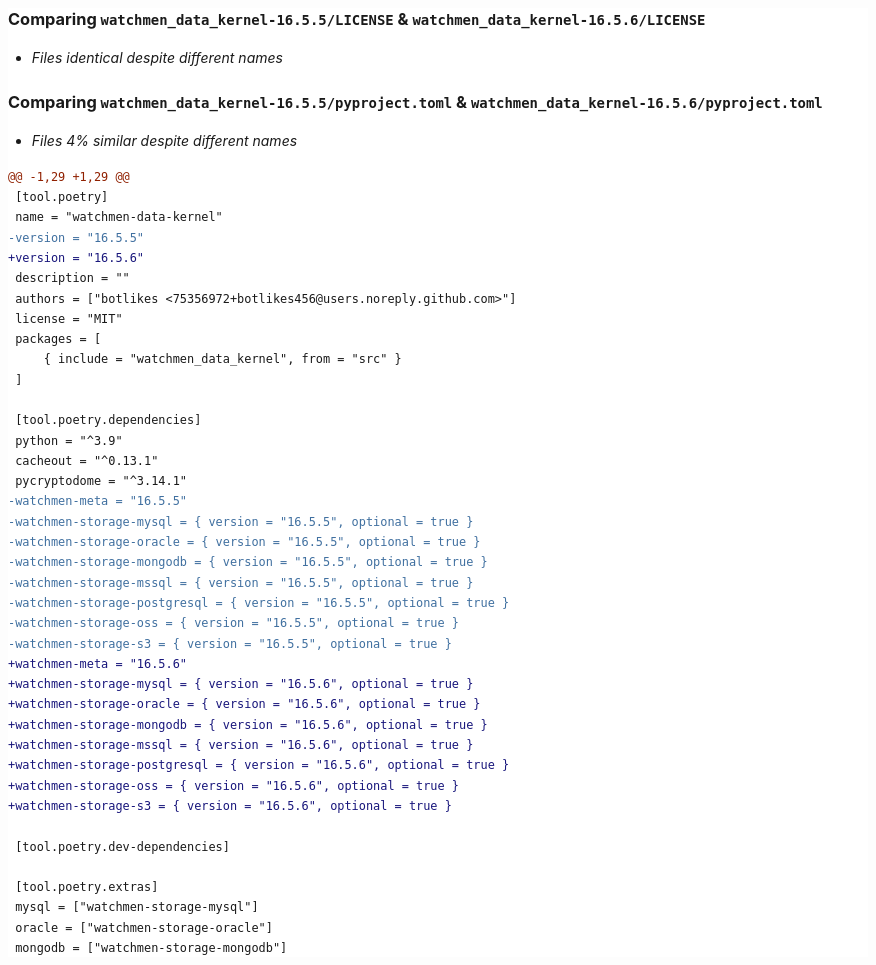 ### Comparing `watchmen_data_kernel-16.5.5/LICENSE` & `watchmen_data_kernel-16.5.6/LICENSE`

 * *Files identical despite different names*

### Comparing `watchmen_data_kernel-16.5.5/pyproject.toml` & `watchmen_data_kernel-16.5.6/pyproject.toml`

 * *Files 4% similar despite different names*

```diff
@@ -1,29 +1,29 @@
 [tool.poetry]
 name = "watchmen-data-kernel"
-version = "16.5.5"
+version = "16.5.6"
 description = ""
 authors = ["botlikes <75356972+botlikes456@users.noreply.github.com>"]
 license = "MIT"
 packages = [
     { include = "watchmen_data_kernel", from = "src" }
 ]
 
 [tool.poetry.dependencies]
 python = "^3.9"
 cacheout = "^0.13.1"
 pycryptodome = "^3.14.1"
-watchmen-meta = "16.5.5"
-watchmen-storage-mysql = { version = "16.5.5", optional = true }
-watchmen-storage-oracle = { version = "16.5.5", optional = true }
-watchmen-storage-mongodb = { version = "16.5.5", optional = true }
-watchmen-storage-mssql = { version = "16.5.5", optional = true }
-watchmen-storage-postgresql = { version = "16.5.5", optional = true }
-watchmen-storage-oss = { version = "16.5.5", optional = true }
-watchmen-storage-s3 = { version = "16.5.5", optional = true }
+watchmen-meta = "16.5.6"
+watchmen-storage-mysql = { version = "16.5.6", optional = true }
+watchmen-storage-oracle = { version = "16.5.6", optional = true }
+watchmen-storage-mongodb = { version = "16.5.6", optional = true }
+watchmen-storage-mssql = { version = "16.5.6", optional = true }
+watchmen-storage-postgresql = { version = "16.5.6", optional = true }
+watchmen-storage-oss = { version = "16.5.6", optional = true }
+watchmen-storage-s3 = { version = "16.5.6", optional = true }
 
 [tool.poetry.dev-dependencies]
 
 [tool.poetry.extras]
 mysql = ["watchmen-storage-mysql"]
 oracle = ["watchmen-storage-oracle"]
 mongodb = ["watchmen-storage-mongodb"]
```

